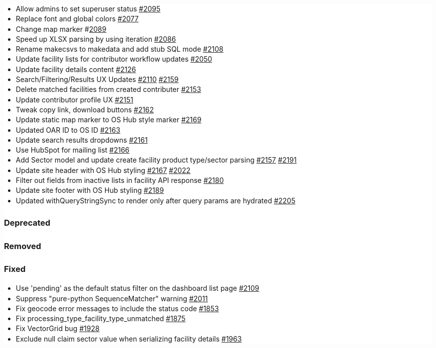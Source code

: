 - Allow admins to set superuser status [#2095](https://github.com/open-apparel-registry/open-apparel-registry/pull/2095)
- Replace font and global colors [#2077](https://github.com/open-apparel-registry/open-apparel-registry/pull/2077)
- Change map marker #[2089](https://github.com/open-apparel-registry/open-apparel-registry/pull/2089)
- Speed up XLSX parsing by using iteration [#2086](https://github.com/open-apparel-registry/open-apparel-registry/pull/2086)
- Rename makecsvs to makedata and add stub SQL mode [#2108](https://github.com/open-apparel-registry/open-apparel-registry/pull/2108)
- Update facility lists for contributor workflow updates [#2050](https://github.com/open-apparel-registry/open-apparel-registry/issues/2050)
- Update facility details content [#2126](https://github.com/open-apparel-registry/open-apparel-registry/pull/2126)
- Search/Filtering/Results UX Updates [#2110](https://github.com/open-apparel-registry/open-apparel-registry/pull/2110) [#2159](https://github.com/open-apparel-registry/open-apparel-registry/pull/2159)
- Delete matched facilities from created contributer [#2153](https://github.com/open-apparel-registry/open-apparel-registry/pull/2153)
- Update contributor profile UX [#2151](https://github.com/open-apparel-registry/open-apparel-registry/pull/2151)
- Tweak copy link, download buttons [#2162](https://github.com/open-apparel-registry/open-apparel-registry/pull/2162)
- Update static map marker to OS Hub style marker [#2169](https://github.com/open-apparel-registry/open-apparel-registry/pull/2169)
- Updated OAR ID to OS ID [#2163](https://github.com/open-apparel-registry/open-apparel-registry/pull/2163)
- Update search results dropdowns [#2161](https://github.com/open-apparel-registry/open-apparel-registry/pull/2161)
- Use HubSpot for mailing list [#2166](https://github.com/open-apparel-registry/open-apparel-registry/pull/2166)
- Add Sector model and update create facility product type/sector parsing [#2157](https://github.com/open-apparel-registry/open-apparel-registry/pull/2157) [#2191](https://github.com/open-apparel-registry/open-apparel-registry/pull/2191)
- Update site header with OS Hub styling [#2167](https://github.com/open-apparel-registry/open-apparel-registry/pull/2167) [#2022](https://github.com/open-apparel-registry/open-apparel-registry/pull/2202)
- Filter out fields from inactive lists in facility API response [#2180](https://github.com/open-apparel-registry/open-apparel-registry/pull/2180)
- Update site footer with OS Hub styling [#2189](https://github.com/open-apparel-registry/open-apparel-registry/pull/2189)
- Updated withQueryStringSync to render only after query params are hydrated [#2205](https://github.com/open-apparel-registry/open-apparel-registry/pull/2205)

### Deprecated

### Removed

### Fixed

- Use 'pending' as the default status filter on the dashboard list page [#2109](https://github.com/open-apparel-registry/open-apparel-registry/pull/2109)
- Suppress "pure-python SequenceMatcher" warning [#2011](https://github.com/open-apparel-registry/open-apparel-registry/pull/2011)
- Fix geocode error messages to include the status code [#1853](https://github.com/open-apparel-registry/open-apparel-registry/pull/1853)
- Fix processing_type_facility_type_unmatched [#1875](https://github.com/open-apparel-registry/open-apparel-registry/pull/1875)
- Fix VectorGrid bug [#1928](https://github.com/open-apparel-registry/open-apparel-registry/pull/1928)
- Exclude null claim sector value when serializing facility details [#1963](https://github.com/open-apparel-registry/open-apparel-registry/pull/1963)